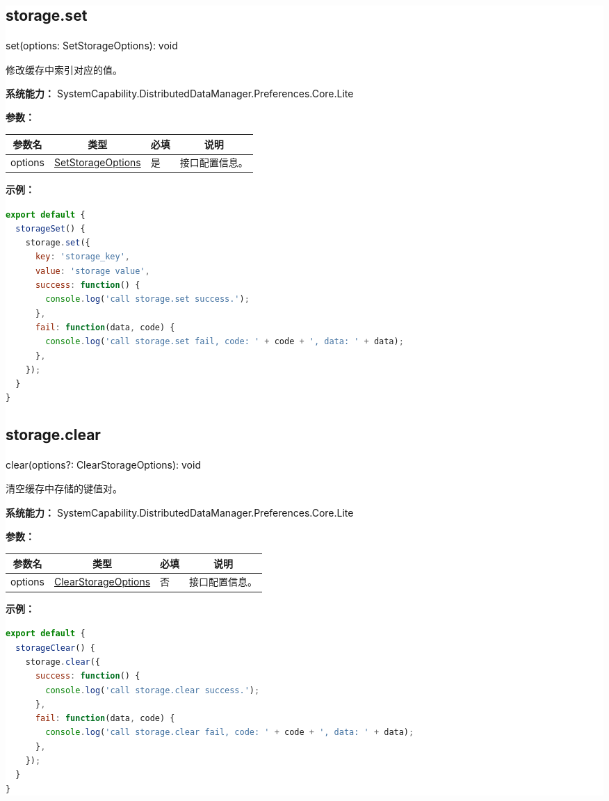 ## storage.set

set(options: SetStorageOptions): void

修改缓存中索引对应的值。

**系统能力：**  SystemCapability.DistributedDataManager.Preferences.Core.Lite

**参数：**

| 参数名  | 类型                   | 必填 | 说明       |
| ------- | ------------------- | ---- | ---------- |
| options | [SetStorageOptions](#setstorageoptions) | 是   | 接口配置信息。 |

**示例：**

```js
export default {    
  storageSet() {        
    storage.set({            
      key: 'storage_key',            
      value: 'storage value',            
      success: function() {                
        console.log('call storage.set success.');            
      },            
      fail: function(data, code) {                
        console.log('call storage.set fail, code: ' + code + ', data: ' + data);            
      },        
    });    
  }
}
```

## storage.clear

clear(options?: ClearStorageOptions): void

清空缓存中存储的键值对。

**系统能力：**  SystemCapability.DistributedDataManager.Preferences.Core.Lite

**参数：**

| 参数名  | 类型                                        | 必填 | 说明           |
| ------- | ------------------------------------------- | ---- | -------------- |
| options | [ClearStorageOptions](#clearstorageoptions) | 否   | 接口配置信息。 |

**示例：**

```js
export default {    
  storageClear() {        
    storage.clear({            
      success: function() {                
        console.log('call storage.clear success.');            
      },            
      fail: function(data, code) {                
        console.log('call storage.clear fail, code: ' + code + ', data: ' + data);            
      },        
    });    
  }
}
```
